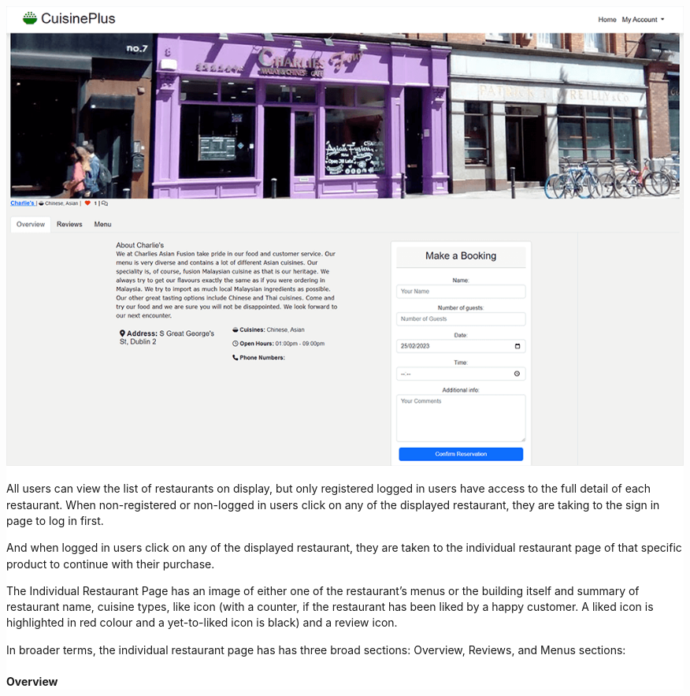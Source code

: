 ![Individual Restaurant Page](media/images/individual-restaurant-page.png)

All users can view the list of restaurants on display, but only registered logged in users have access to the full detail of each restaurant. When non-registered or non-logged in users click on any of the displayed restaurant, they are taking to the sign in page to log in first.

And when logged in users click on any of the displayed restaurant, they are taken to the individual restaurant page of that specific product to continue with their purchase.

The Individual Restaurant Page has an image of either one of the restaurant’s menus or the building itself and summary of restaurant name, cuisine types, like icon (with a counter, if the restaurant has been liked by a happy customer. A liked icon is highlighted in red colour and a yet-to-liked icon is black) and a review icon.

In broader terms, the individual restaurant page has has three broad sections: Overview, Reviews, and Menus sections:

#### Overview
